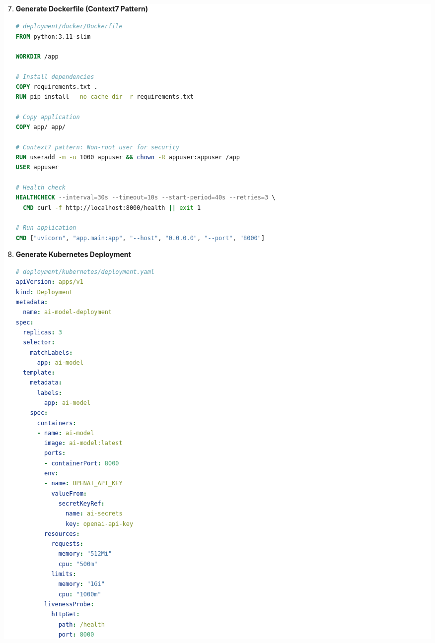 7. **Generate Dockerfile (Context7 Pattern)**
   ```dockerfile
   # deployment/docker/Dockerfile
   FROM python:3.11-slim

   WORKDIR /app

   # Install dependencies
   COPY requirements.txt .
   RUN pip install --no-cache-dir -r requirements.txt

   # Copy application
   COPY app/ app/

   # Context7 pattern: Non-root user for security
   RUN useradd -m -u 1000 appuser && chown -R appuser:appuser /app
   USER appuser

   # Health check
   HEALTHCHECK --interval=30s --timeout=10s --start-period=40s --retries=3 \
     CMD curl -f http://localhost:8000/health || exit 1

   # Run application
   CMD ["uvicorn", "app.main:app", "--host", "0.0.0.0", "--port", "8000"]
   ```

8. **Generate Kubernetes Deployment**
   ```yaml
   # deployment/kubernetes/deployment.yaml
   apiVersion: apps/v1
   kind: Deployment
   metadata:
     name: ai-model-deployment
   spec:
     replicas: 3
     selector:
       matchLabels:
         app: ai-model
     template:
       metadata:
         labels:
           app: ai-model
       spec:
         containers:
         - name: ai-model
           image: ai-model:latest
           ports:
           - containerPort: 8000
           env:
           - name: OPENAI_API_KEY
             valueFrom:
               secretKeyRef:
                 name: ai-secrets
                 key: openai-api-key
           resources:
             requests:
               memory: "512Mi"
               cpu: "500m"
             limits:
               memory: "1Gi"
               cpu: "1000m"
           livenessProbe:
             httpGet:
               path: /health
               port: 8000
   ```
